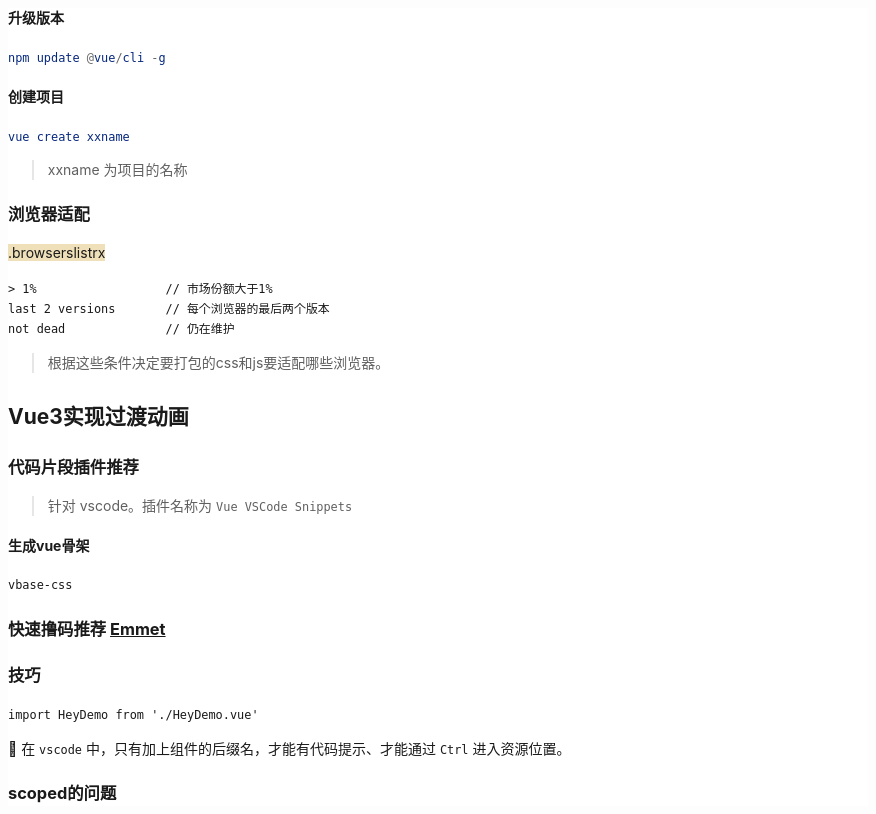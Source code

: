 #### 升级版本

```elm
npm update @vue/cli -g
```

#### 创建项目

```elm
vue create xxname
```

> xxname 为项目的名称



### 浏览器适配

<span style="backGround: #efe0b9">.browserslistrx</span>

```react
> 1%                  // 市场份额大于1%
last 2 versions       // 每个浏览器的最后两个版本
not dead              // 仍在维护
```

> 根据这些条件决定要打包的css和js要适配哪些浏览器。



## Vue3实现过渡动画

### 代码片段插件推荐

> 针对 vscode。插件名称为 `Vue VSCode Snippets`



#### 生成vue骨架

`vbase-css`



### 快速撸码推荐 [Emmet](https://blog.csdn.net/qq_33744228/article/details/80910377)



### 技巧

```react
import HeyDemo from './HeyDemo.vue'
```

:whale: 在 `vscode` 中，只有加上组件的后缀名，才能有代码提示、才能通过 `Ctrl` 进入资源位置。



### scoped的问题

